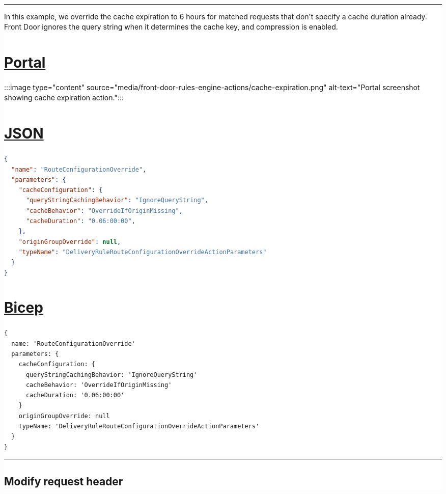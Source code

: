 ```bicep
```

---

In this example, we override the cache expiration to 6 hours for matched requests that don't specify a cache duration already. Front Door ignores the query string when it determines the cache key, and compression is enabled.

# [Portal](#tab/portal)

:::image type="content" source="media/front-door-rules-engine-actions/cache-expiration.png" alt-text="Portal screenshot showing cache expiration action.":::

# [JSON](#tab/json)

```json
{
  "name": "RouteConfigurationOverride",
  "parameters": {
    "cacheConfiguration": {
      "queryStringCachingBehavior": "IgnoreQueryString",
      "cacheBehavior": "OverrideIfOriginMissing",
      "cacheDuration": "0.06:00:00",
    },
    "originGroupOverride": null,
    "typeName": "DeliveryRuleRouteConfigurationOverrideActionParameters"
  }
}
```

# [Bicep](#tab/bicep)

```bicep
{
  name: 'RouteConfigurationOverride'
  parameters: {
    cacheConfiguration: {
      queryStringCachingBehavior: 'IgnoreQueryString'
      cacheBehavior: 'OverrideIfOriginMissing'
      cacheDuration: '0.06:00:00'
    }
    originGroupOverride: null
    typeName: 'DeliveryRuleRouteConfigurationOverrideActionParameters'
  }
}
```

---

## <a name="ModifyRequestHeader"></a> Modify request header
